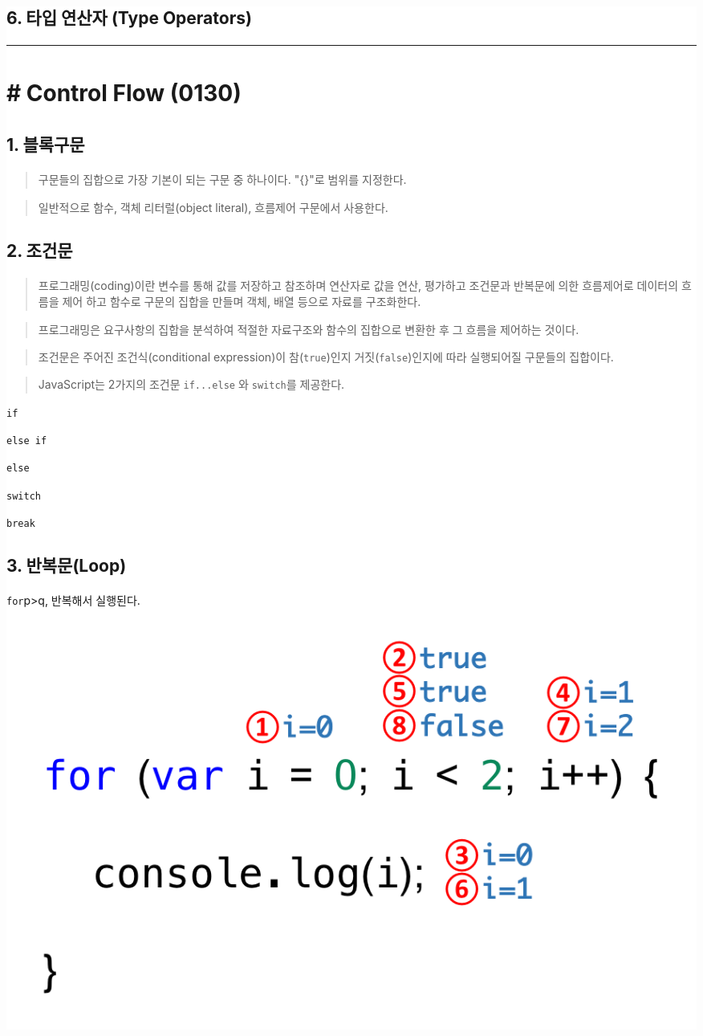 ## 6. 타입 연산자 (Type Operators)

---

# # Control Flow (0130)

## 1. 블록구문

>구문들의 집합으로 가장 기본이 되는 구문 중 하나이다. "{}"로 범위를 지정한다.

>일반적으로 함수, 객체 리터럴(object literal), 흐름제어 구문에서 사용한다.

## 2. 조건문

>프로그래밍(coding)이란 변수를 통해 값를 저장하고 참조하며 연산자로 값을 연산, 평가하고 조건문과 반복문에 의한 흐름제어로 데이터의 흐름을 제어 하고 함수로 구문의 집합을 만들며 객체, 배열 등으로 자료를 구조화한다.

>프로그래밍은 요구사항의 집합을 분석하여 적절한 자료구조와 함수의 집합으로 변환한 후 그 흐름을 제어하는 것이다.

>조건문은 주어진 조건식(conditional expression)이 참(`true`)인지 거짓(`false`)인지에 따라 실행되어질 구문들의 집합이다.

>JavaScript는 2가지의 조건문 `if...else` 와 `switch`를 제공한다.



`if`

`else if`

`else`

`switch`

`break`

## 3. 반복문(Loop)

`for`p>q, 반복해서 실행된다. 

![for-statement](for-statement.png)
